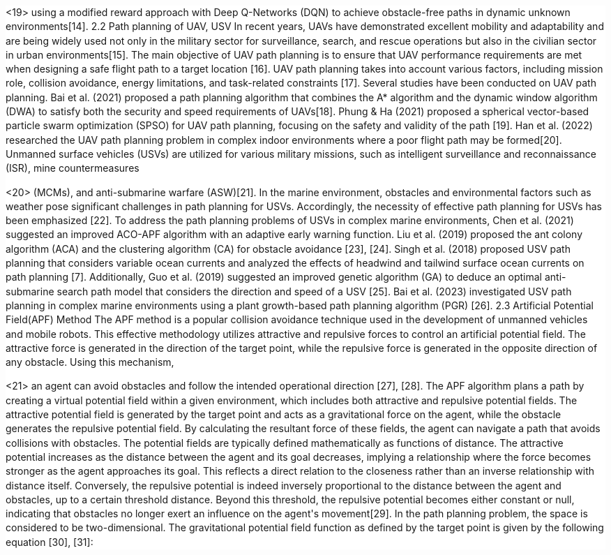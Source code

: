 <19>
using a modified reward approach with Deep Q-Networks (DQN) to achieve 
obstacle-free paths in dynamic unknown environments[14].
2.2 Path planning of UAV, USV
In recent years, UAVs have demonstrated excellent mobility and adaptability 
and are being widely used not only in the military sector for surveillance, search, and 
rescue operations but also in the civilian sector in urban environments[15]. The main 
objective of UAV path planning is to ensure that UAV performance requirements 
are met when designing a safe flight path to a target location [16]. UAV path 
planning takes into account various factors, including mission role, collision 
avoidance, energy limitations, and task-related constraints [17].
Several studies have been conducted on UAV path planning. Bai et al. (2021) 
proposed a path planning algorithm that combines the A* algorithm and the dynamic 
window algorithm (DWA) to satisfy both the security and speed requirements of 
UAVs[18]. Phung & Ha (2021) proposed a spherical vector-based particle swarm 
optimization (SPSO) for UAV path planning, focusing on the safety and validity of 
the path [19]. Han et al. (2022) researched the UAV path planning problem in 
complex indoor environments where a poor flight path may be formed[20].
Unmanned surface vehicles (USVs) are utilized for various military missions, 
such as intelligent surveillance and reconnaissance (ISR), mine countermeasures

<20>
(MCMs), and anti-submarine warfare (ASW)[21]. In the marine environment, 
obstacles and environmental factors such as weather pose significant challenges in 
path planning for USVs. Accordingly, the necessity of effective path planning for 
USVs has been emphasized [22]. To address the path planning problems of USVs in 
complex marine environments, Chen et al. (2021) suggested an improved ACO-APF 
algorithm with an adaptive early warning function. Liu et al. (2019) proposed the ant 
colony algorithm (ACA) and the clustering algorithm (CA) for obstacle avoidance
[23], [24]. Singh et al. (2018) proposed USV path planning that considers variable 
ocean currents and analyzed the effects of headwind and tailwind surface ocean 
currents on path planning [7]. Additionally, Guo et al. (2019) suggested an improved 
genetic algorithm (GA) to deduce an optimal anti-submarine search path model that 
considers the direction and speed of a USV [25]. Bai et al. (2023) investigated USV 
path planning in complex marine environments using a plant growth-based path 
planning algorithm (PGR) [26].
2.3 Artificial Potential Field(APF) Method
The APF method is a popular collision avoidance technique used in the 
development of unmanned vehicles and mobile robots. This effective methodology 
utilizes attractive and repulsive forces to control an artificial potential field. The 
attractive force is generated in the direction of the target point, while the repulsive 
force is generated in the opposite direction of any obstacle. Using this mechanism,

<21>
an agent can avoid obstacles and follow the intended operational direction [27], [28].
The APF algorithm plans a path by creating a virtual potential field within a 
given environment, which includes both attractive and repulsive potential fields. The 
attractive potential field is generated by the target point and acts as a gravitational 
force on the agent, while the obstacle generates the repulsive potential field. By 
calculating the resultant force of these fields, the agent can navigate a path that avoids 
collisions with obstacles.
The potential fields are typically defined mathematically as functions of distance. 
The attractive potential increases as the distance between the agent and its goal 
decreases, implying a relationship where the force becomes stronger as the agent 
approaches its goal. This reflects a direct relation to the closeness rather than an 
inverse relationship with distance itself. Conversely, the repulsive potential is indeed 
inversely proportional to the distance between the agent and obstacles, up to a certain 
threshold distance. Beyond this threshold, the repulsive potential becomes either 
constant or null, indicating that obstacles no longer exert an influence on the agent's 
movement[29].
In the path planning problem, the space is considered to be two-dimensional. 
The gravitational potential field function as defined by the target point is given by 
the following equation [30], [31]:
